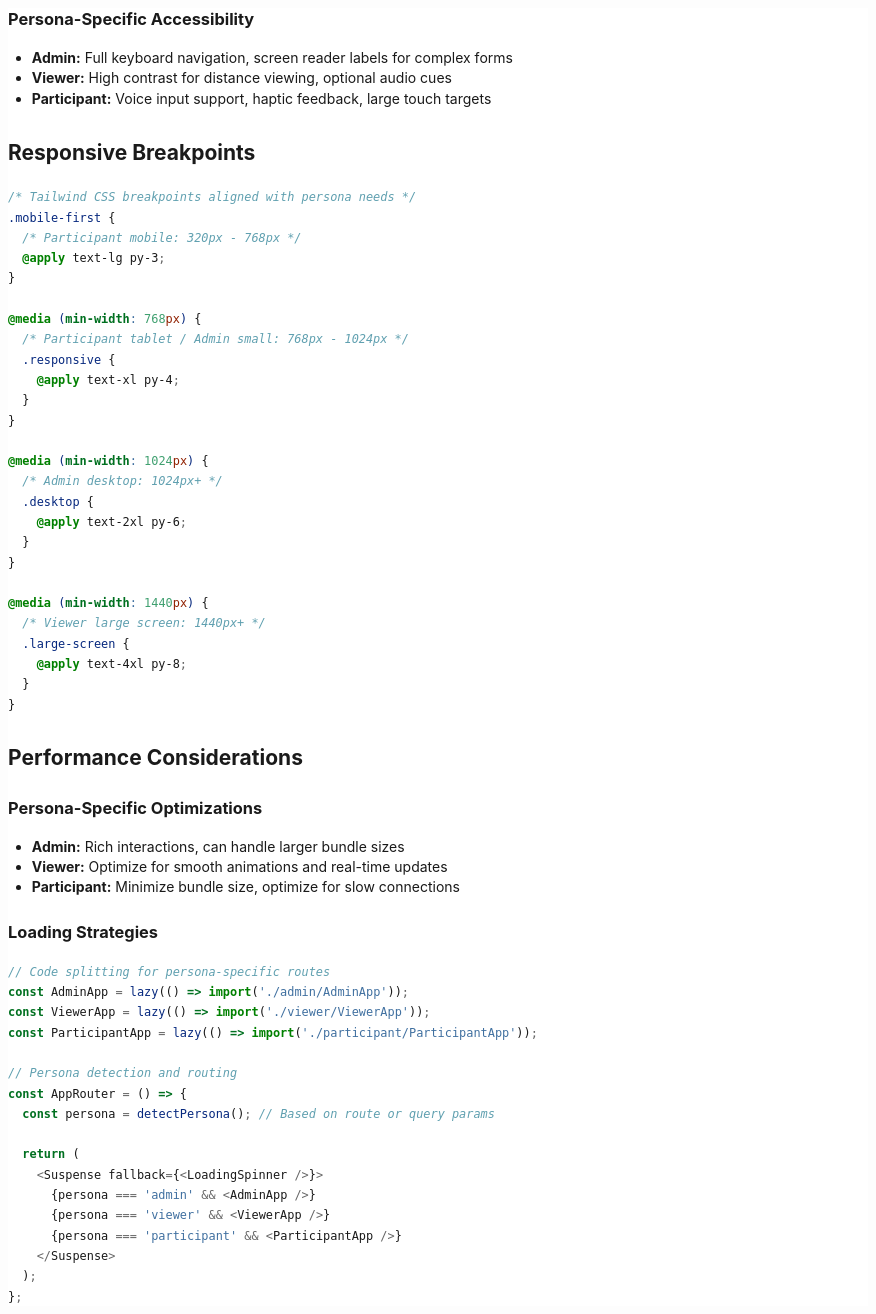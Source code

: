 ### Persona-Specific Accessibility
- **Admin:** Full keyboard navigation, screen reader labels for complex forms
- **Viewer:** High contrast for distance viewing, optional audio cues
- **Participant:** Voice input support, haptic feedback, large touch targets

## Responsive Breakpoints

```css
/* Tailwind CSS breakpoints aligned with persona needs */
.mobile-first {
  /* Participant mobile: 320px - 768px */
  @apply text-lg py-3;
}

@media (min-width: 768px) {
  /* Participant tablet / Admin small: 768px - 1024px */
  .responsive {
    @apply text-xl py-4;
  }
}

@media (min-width: 1024px) {
  /* Admin desktop: 1024px+ */
  .desktop {
    @apply text-2xl py-6;
  }
}

@media (min-width: 1440px) {
  /* Viewer large screen: 1440px+ */
  .large-screen {
    @apply text-4xl py-8;
  }
}
```

## Performance Considerations

### Persona-Specific Optimizations
- **Admin:** Rich interactions, can handle larger bundle sizes
- **Viewer:** Optimize for smooth animations and real-time updates
- **Participant:** Minimize bundle size, optimize for slow connections

### Loading Strategies
```typescript
// Code splitting for persona-specific routes
const AdminApp = lazy(() => import('./admin/AdminApp'));
const ViewerApp = lazy(() => import('./viewer/ViewerApp'));
const ParticipantApp = lazy(() => import('./participant/ParticipantApp'));

// Persona detection and routing
const AppRouter = () => {
  const persona = detectPersona(); // Based on route or query params
  
  return (
    <Suspense fallback={<LoadingSpinner />}>
      {persona === 'admin' && <AdminApp />}
      {persona === 'viewer' && <ViewerApp />}
      {persona === 'participant' && <ParticipantApp />}
    </Suspense>
  );
};
```
